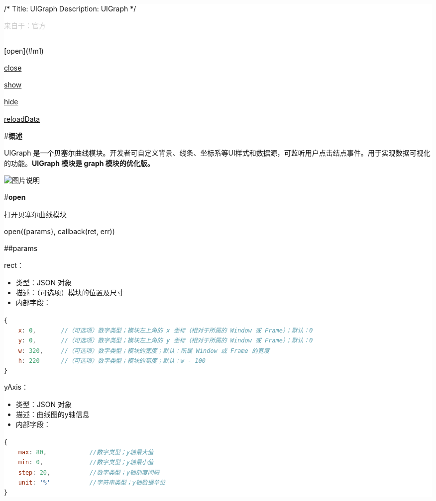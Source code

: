/*
Title: UIGraph
Description: UIGraph
*/

<p style="color: #ccc; margin-bottom: 30px;">来自于：官方</p>

<div class="outline">
[open](#m1)

[close](#m3)

[show](#m4)

[hide](#m5)

[reloadData](#m2)
</div>

#**概述**

UIGraph 是一个贝塞尔曲线模块。开发者可自定义背景、线条、坐标系等UI样式和数据源，可监听用户点击结点事件。用于实现数据可视化的功能。**UIGraph 模块是 graph 模块的优化版。**

![图片说明](/img/docImage/UIGraph.jpg)

<div id="m1"></div>

#**open**

打开贝塞尔曲线模块

open({params}, callback(ret, err))

##params

rect：

- 类型：JSON 对象
- 描述：（可选项）模块的位置及尺寸
- 内部字段：

```js
{
    x: 0,       //（可选项）数字类型；模块左上角的 x 坐标（相对于所属的 Window 或 Frame）；默认：0
    y: 0,       //（可选项）数字类型；模块左上角的 y 坐标（相对于所属的 Window 或 Frame）；默认：0
    w: 320,     //（可选项）数字类型；模块的宽度；默认：所属 Window 或 Frame 的宽度
    h: 220      //（可选项）数字类型；模块的高度；默认：w - 100
}
```

yAxis：

- 类型：JSON 对象
- 描述：曲线图的y轴信息
- 内部字段：

```js
{
    max: 80,            //数字类型；y轴最大值
    min: 0,             //数字类型；y轴最小值
    step: 20,           //数字类型；y轴刻度间隔
    unit: '%'           //字符串类型；y轴数据单位
}
```
